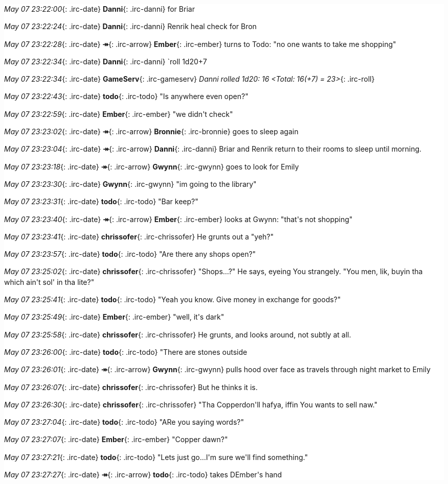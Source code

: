 *May 07 23:22:00*{: .irc-date} **Danni**{: .irc-danni}	for Briar

*May 07 23:22:24*{: .irc-date} **Danni**{: .irc-danni}	Renrik heal check for Bron

*May 07 23:22:28*{: .irc-date} **↠**{: .irc-arrow}	**Ember**{: .irc-ember} turns to Todo: "no one wants to take me shopping" 

*May 07 23:22:34*{: .irc-date} **Danni**{: .irc-danni}	`roll 1d20+7

*May 07 23:22:34*{: .irc-date} **GameServ**{: .irc-gameserv}	*Danni rolled 1d20: 16  <Total: 16(+7) = 23>*{: .irc-roll}

*May 07 23:22:43*{: .irc-date} **todo**{: .irc-todo}	"Is anywhere even open?"

*May 07 23:22:59*{: .irc-date} **Ember**{: .irc-ember}	"we didn't check" 

*May 07 23:23:02*{: .irc-date} **↠**{: .irc-arrow}	**Bronnie**{: .irc-bronnie} goes to sleep again

*May 07 23:23:04*{: .irc-date} **↠**{: .irc-arrow}	**Danni**{: .irc-danni} Briar and Renrik return to their rooms to sleep until morning.

*May 07 23:23:18*{: .irc-date} **↠**{: .irc-arrow}	**Gwynn**{: .irc-gwynn} goes to look for Emily

*May 07 23:23:30*{: .irc-date} **Gwynn**{: .irc-gwynn}	"im going to the library"

*May 07 23:23:31*{: .irc-date} **todo**{: .irc-todo}	"Bar keep?"

*May 07 23:23:40*{: .irc-date} **↠**{: .irc-arrow}	**Ember**{: .irc-ember} looks at Gwynn: "that's not shopping" 

*May 07 23:23:41*{: .irc-date} **chrissofer**{: .irc-chrissofer}	He grunts out a "yeh?"

*May 07 23:23:57*{: .irc-date} **todo**{: .irc-todo}	"Are there any shops open?"

*May 07 23:25:02*{: .irc-date} **chrissofer**{: .irc-chrissofer}	"Shops...?" He says, eyeing You strangely. "You men, lik, buyin tha which ain't sol' in tha lite?"

*May 07 23:25:41*{: .irc-date} **todo**{: .irc-todo}	"Yeah you know. Give money in exchange for goods?"

*May 07 23:25:49*{: .irc-date} **Ember**{: .irc-ember}	"well, it's dark" 

*May 07 23:25:58*{: .irc-date} **chrissofer**{: .irc-chrissofer}	He grunts, and looks around, not subtly at all.

*May 07 23:26:00*{: .irc-date} **todo**{: .irc-todo}	"There are stones outside

*May 07 23:26:01*{: .irc-date} **↠**{: .irc-arrow}	**Gwynn**{: .irc-gwynn} pulls hood over face as travels through night market to Emily

*May 07 23:26:07*{: .irc-date} **chrissofer**{: .irc-chrissofer}	But he thinks it is.

*May 07 23:26:30*{: .irc-date} **chrissofer**{: .irc-chrissofer}	"Tha Copperdon'll hafya, iffin You wants to sell naw."

*May 07 23:27:04*{: .irc-date} **todo**{: .irc-todo}	"ARe you saying words?"

*May 07 23:27:07*{: .irc-date} **Ember**{: .irc-ember}	"Copper dawn?" 

*May 07 23:27:21*{: .irc-date} **todo**{: .irc-todo}	"Lets just go...I'm sure we'll find something."

*May 07 23:27:27*{: .irc-date} **↠**{: .irc-arrow}	**todo**{: .irc-todo} takes DEmber's hand
